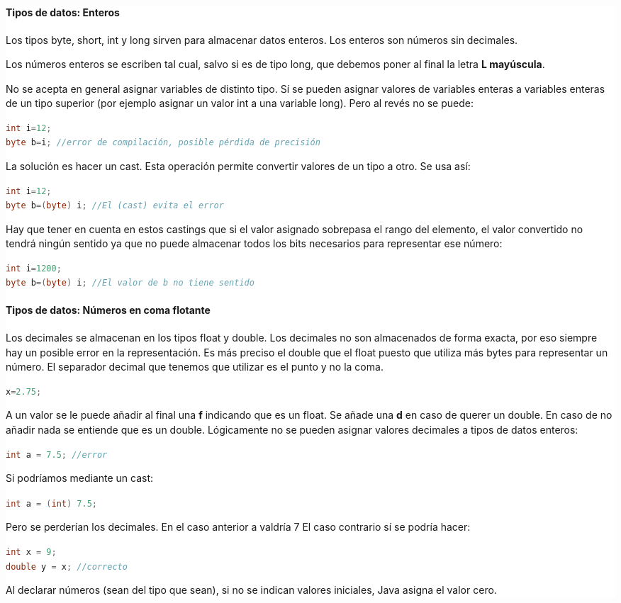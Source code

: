 #### Tipos de datos: Enteros

Los tipos byte, short, int y long sirven para almacenar datos enteros. Los enteros son números sin decimales. 

Los números enteros se escriben tal cual, salvo si es de tipo long, que debemos poner al final la letra __L mayúscula__.

No se acepta en general asignar variables de distinto tipo. Sí se pueden asignar valores de variables enteras a variables enteras de un tipo superior (por ejemplo asignar un valor int a una variable long). Pero al revés no se puede:
```java
int i=12;
byte b=i; //error de compilación, posible pérdida de precisión
```
La solución es hacer un cast. Esta operación permite convertir valores de un tipo a otro. Se usa así:
```java
int i=12;
byte b=(byte) i; //El (cast) evita el error
```
<div class="page"/>

Hay que tener en cuenta en estos castings que si el valor asignado sobrepasa el rango del elemento, el valor convertido no tendrá ningún sentido ya que no puede almacenar todos los bits necesarios para representar ese número:
```java
int i=1200;
byte b=(byte) i; //El valor de b no tiene sentido
```

#### Tipos de datos: Números en coma flotante

Los decimales se almacenan en los tipos float y double. Los decimales no son almacenados de forma exacta, por eso siempre hay un posible error en la representación. Es más preciso el double que el float puesto que utiliza más bytes para representar un número. El separador decimal que tenemos que utilizar es el punto y no la coma.

```java
x=2.75;
```
A un valor se le puede añadir al final una __f__ indicando que es un float. Se añade una __d__ en caso de querer un double. En caso de no añadir nada se entiende que es un double.
Lógicamente no se pueden asignar valores decimales a tipos de datos enteros:
```java
int a = 7.5; //error
```
Si podríamos mediante un cast:
```java
int a = (int) 7.5;
```
Pero se perderían los decimales. En el caso anterior a valdría 7
El caso contrario sí se podría hacer:
```java
int x = 9;
double y = x; //correcto
```
Al declarar números (sean del tipo que sean), si no se indican valores iniciales, Java asigna el valor cero.

